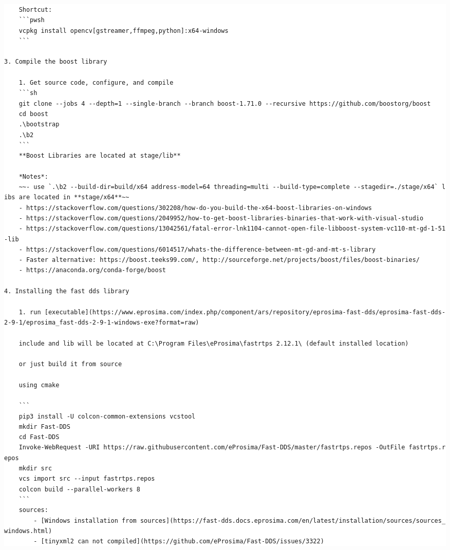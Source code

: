 		Shortcut:
		```pwsh
		vcpkg install opencv[gstreamer,ffmpeg,python]:x64-windows
		```

	3. Compile the boost library

		1. Get source code, configure, and compile
		```sh
		git clone --jobs 4 --depth=1 --single-branch --branch boost-1.71.0 --recursive https://github.com/boostorg/boost
		cd boost
		.\bootstrap
		.\b2
		```
		**Boost Libraries are located at stage/lib**

		*Notes*:
		~~- use `.\b2 --build-dir=build/x64 address-model=64 threading=multi --build-type=complete --stagedir=./stage/x64` libs are located in **stage/x64**~~
		- https://stackoverflow.com/questions/302208/how-do-you-build-the-x64-boost-libraries-on-windows
		- https://stackoverflow.com/questions/2049952/how-to-get-boost-libraries-binaries-that-work-with-visual-studio
		- https://stackoverflow.com/questions/13042561/fatal-error-lnk1104-cannot-open-file-libboost-system-vc110-mt-gd-1-51-lib
		- https://stackoverflow.com/questions/6014517/whats-the-difference-between-mt-gd-and-mt-s-library
		- Faster alternative: https://boost.teeks99.com/, http://sourceforge.net/projects/boost/files/boost-binaries/
		- https://anaconda.org/conda-forge/boost

	4. Installing the fast dds library

		1. run [executable](https://www.eprosima.com/index.php/component/ars/repository/eprosima-fast-dds/eprosima-fast-dds-2-9-1/eprosima_fast-dds-2-9-1-windows-exe?format=raw)

		include and lib will be located at C:\Program Files\eProsima\fastrtps 2.12.1\ (default installed location)

		or just build it from source

		using cmake
		
		```
		pip3 install -U colcon-common-extensions vcstool
		mkdir Fast-DDS
		cd Fast-DDS
		Invoke-WebRequest -URI https://raw.githubusercontent.com/eProsima/Fast-DDS/master/fastrtps.repos -OutFile fastrtps.repos
		mkdir src
		vcs import src --input fastrtps.repos
		colcon build --parallel-workers 8
		```
		sources:
			- [Windows installation from sources](https://fast-dds.docs.eprosima.com/en/latest/installation/sources/sources_windows.html)
			- [tinyxml2 can not compiled](https://github.com/eProsima/Fast-DDS/issues/3322)
